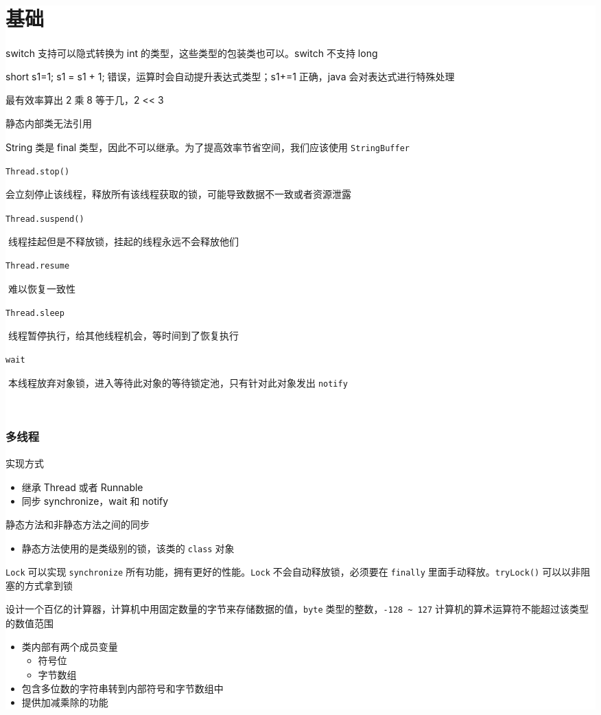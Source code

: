 # 基础

switch 支持可以隐式转换为 int 的类型，这些类型的包装类也可以。switch 不支持 long



short s1=1; s1 = s1 + 1; 错误，运算时会自动提升表达式类型；s1+=1 正确，java 会对表达式进行特殊处理



最有效率算出 2 乘 8 等于几，2 << 3



静态内部类无法引用



String 类是 final 类型，因此不可以继承。为了提高效率节省空间，我们应该使用 `StringBuffer`



`Thread.stop()`

​	会立刻停止该线程，释放所有该线程获取的锁，可能导致数据不一致或者资源泄露

`Thread.suspend()`

​	线程挂起但是不释放锁，挂起的线程永远不会释放他们

`Thread.resume`

​	难以恢复一致性

`Thread.sleep`

​	线程暂停执行，给其他线程机会，等时间到了恢复执行

`wait`

​	本线程放弃对象锁，进入等待此对象的等待锁定池，只有针对此对象发出 `notify`

​	

### 多线程

实现方式

- 继承 Thread 或者 Runnable
- 同步 synchronize，wait 和 notify

静态方法和非静态方法之间的同步

- 静态方法使用的是类级别的锁，该类的 `class` 对象



`Lock` 可以实现 `synchronize` 所有功能，拥有更好的性能。`Lock` 不会自动释放锁，必须要在 `finally` 里面手动释放。`tryLock()` 可以以非阻塞的方式拿到锁





设计一个百亿的计算器，计算机中用固定数量的字节来存储数据的值，`byte` 类型的整数，`-128 ~ 127` 计算机的算术运算符不能超过该类型的数值范围

- 类内部有两个成员变量
  - 符号位
  - 字节数组
- 包含多位数的字符串转到内部符号和字节数组中
- 提供加减乘除的功能
